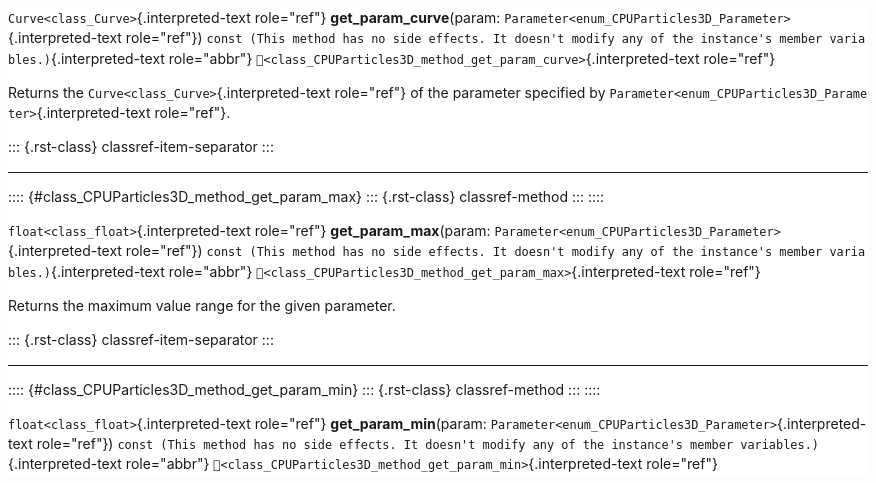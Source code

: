 `Curve<class_Curve>`{.interpreted-text role="ref"}
**get_param_curve**(param:
`Parameter<enum_CPUParticles3D_Parameter>`{.interpreted-text
role="ref"})
`const (This method has no side effects. It doesn't modify any of the instance's member variables.)`{.interpreted-text
role="abbr"}
`🔗<class_CPUParticles3D_method_get_param_curve>`{.interpreted-text
role="ref"}

Returns the `Curve<class_Curve>`{.interpreted-text role="ref"} of the
parameter specified by
`Parameter<enum_CPUParticles3D_Parameter>`{.interpreted-text
role="ref"}.

::: {.rst-class}
classref-item-separator
:::

------------------------------------------------------------------------

:::: {#class_CPUParticles3D_method_get_param_max}
::: {.rst-class}
classref-method
:::
::::

`float<class_float>`{.interpreted-text role="ref"}
**get_param_max**(param:
`Parameter<enum_CPUParticles3D_Parameter>`{.interpreted-text
role="ref"})
`const (This method has no side effects. It doesn't modify any of the instance's member variables.)`{.interpreted-text
role="abbr"}
`🔗<class_CPUParticles3D_method_get_param_max>`{.interpreted-text
role="ref"}

Returns the maximum value range for the given parameter.

::: {.rst-class}
classref-item-separator
:::

------------------------------------------------------------------------

:::: {#class_CPUParticles3D_method_get_param_min}
::: {.rst-class}
classref-method
:::
::::

`float<class_float>`{.interpreted-text role="ref"}
**get_param_min**(param:
`Parameter<enum_CPUParticles3D_Parameter>`{.interpreted-text
role="ref"})
`const (This method has no side effects. It doesn't modify any of the instance's member variables.)`{.interpreted-text
role="abbr"}
`🔗<class_CPUParticles3D_method_get_param_min>`{.interpreted-text
role="ref"}
